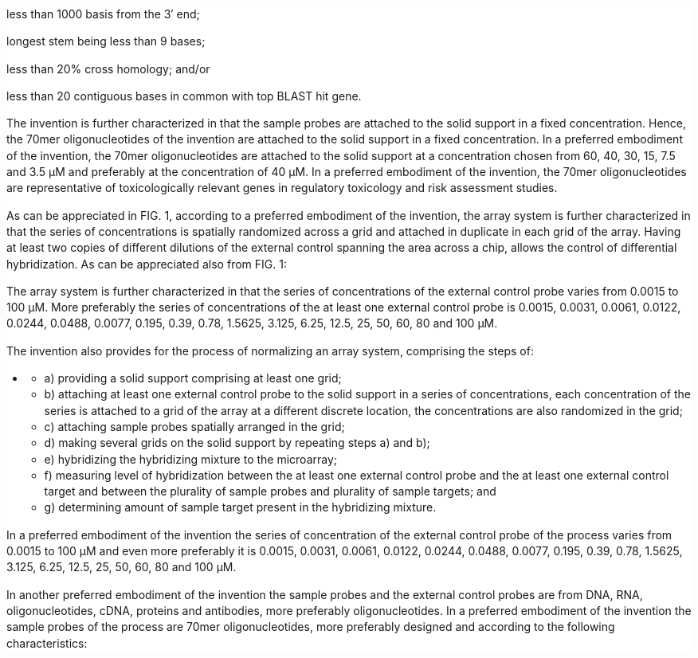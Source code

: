 less than 1000 basis from the 3′ end;

longest stem being less than 9 bases;

less than 20% cross homology; and/or

less than 20 contiguous bases in common with top BLAST hit gene.

The invention is further characterized in that the sample probes are attached to the solid support in a fixed concentration. Hence, the 70mer oligonucleotides of the invention are attached to the solid support in a fixed concentration. In a preferred embodiment of the invention, the 70mer oligonucleotides are attached to the solid support at a concentration chosen from 60, 40, 30, 15, 7.5 and 3.5 μM and preferably at the concentration of 40 μM. In a preferred embodiment of the invention, the 70mer oligonucleotides are representative of toxicologically relevant genes in regulatory toxicology and risk assessment studies.

As can be appreciated in FIG. 1, according to a preferred embodiment of the invention, the array system is further characterized in that the series of concentrations is spatially randomized across a grid and attached in duplicate in each grid of the array. Having at least two copies of different dilutions of the external control spanning the area across a chip, allows the control of differential hybridization. As can be appreciated also from FIG. 1:

The array system is further characterized in that the series of concentrations of the external control probe varies from 0.0015 to 100 μM. More preferably the series of concentrations of the at least one external control probe is 0.0015, 0.0031, 0.0061, 0.0122, 0.0244, 0.0488, 0.0077, 0.195, 0.39, 0.78, 1.5625, 3.125, 6.25, 12.5, 25, 50, 60, 80 and 100 μM.

The invention also provides for the process of normalizing an array system, comprising the steps of: 


- - a) providing a solid support comprising at least one grid;
  - b) attaching at least one external control probe to the solid
    support in a series of concentrations, each concentration of the
    series is attached to a grid of the array at a different discrete
    location, the concentrations are also randomized in the grid;
  - c) attaching sample probes spatially arranged in the grid;
  - d) making several grids on the solid support by repeating steps a)
    and b);
  - e) hybridizing the hybridizing mixture to the microarray;
  - f) measuring level of hybridization between the at least one
    external control probe and the at least one external control target
    and between the plurality of sample probes and plurality of sample
    targets; and
  - g) determining amount of sample target present in the hybridizing
    mixture.

In a preferred embodiment of the invention the series of concentration of the external control probe of the process varies from 0.0015 to 100 μM and even more preferably it is 0.0015, 0.0031, 0.0061, 0.0122, 0.0244, 0.0488, 0.0077, 0.195, 0.39, 0.78, 1.5625, 3.125, 6.25, 12.5, 25, 50, 60, 80 and 100 μM.

In another preferred embodiment of the invention the sample probes and the external control probes are from DNA, RNA, oligonucleotides, cDNA, proteins and antibodies, more preferably oligonucleotides. In a preferred embodiment of the invention the sample probes of the process are 70mer oligonucleotides, more preferably designed and according to the following characteristics:

